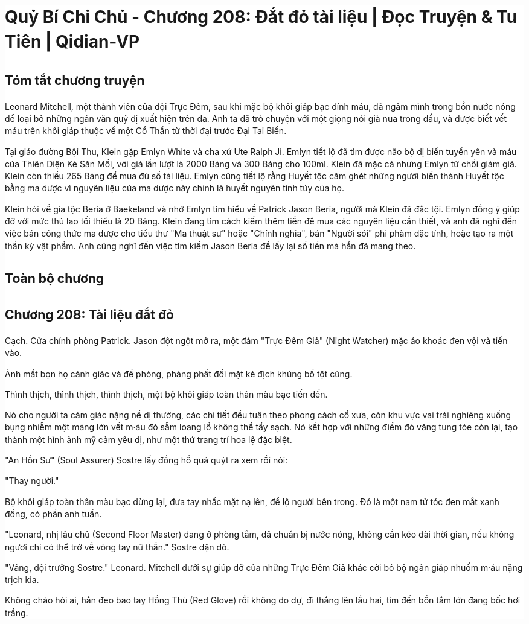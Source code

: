 # Quỷ Bí Chi Chủ - Chương 208: Đắt đỏ tài liệu | Đọc Truyện & Tu Tiên | Qidian-VP



## Tóm tắt chương truyện

Leonard Mitchell, một thành viên của đội Trực Đêm, sau khi mặc bộ khôi giáp bạc dính máu, đã ngâm mình trong bồn nước nóng để loại bỏ những ngân văn quỷ dị xuất hiện trên da. Anh ta đã trò chuyện với một giọng nói già nua trong đầu, và được biết vết máu trên khôi giáp thuộc về một Cổ Thần từ thời đại trước Đại Tai Biến.

Tại giáo đường Bội Thu, Klein gặp Emlyn White và cha xứ Ute Ralph Ji. Emlyn tiết lộ đã tìm được não bộ dị biến tuyến yên và máu của Thiên Diện Kẻ Săn Mồi, với giá lần lượt là 2000 Bảng và 300 Bảng cho 100ml. Klein đã mặc cả nhưng Emlyn từ chối giảm giá. Klein còn thiếu 265 Bảng để mua đủ số tài liệu. Emlyn cũng tiết lộ rằng Huyết tộc căm ghét những người biến thành Huyết tộc bằng ma dược vì nguyên liệu của ma dược này chính là huyết nguyên tinh túy của họ.

Klein hỏi về gia tộc Beria ở Baekeland và nhờ Emlyn tìm hiểu về Patrick Jason Beria, người mà Klein đã đắc tội. Emlyn đồng ý giúp đỡ với mức thù lao tối thiểu là 20 Bảng. Klein đang tìm cách kiếm thêm tiền để mua các nguyên liệu cần thiết, và anh đã nghĩ đến việc bán công thức ma dược cho tiểu thư "Ma thuật sư" hoặc "Chính nghĩa", bán "Người sói" phi phàm đặc tính, hoặc tạo ra một thần kỳ vật phẩm. Anh cũng nghĩ đến việc tìm kiếm Jason Beria để lấy lại số tiền mà hắn đã mang theo.


## Toàn bộ chương

## Chương 208: Tài liệu đắt đỏ

Cạch. Cửa chính phòng Patrick. Jason đột ngột mở ra, một đám "Trực Đêm Giả" (Night Watcher) mặc áo khoác đen vội vã tiến vào.

Ánh mắt bọn họ cảnh giác và đề phòng, phảng phất đối mặt kẻ địch khủng bố tột cùng.

Thình thịch, thình thịch, thình thịch, một bộ khôi giáp toàn thân màu bạc tiến đến.

Nó cho người ta cảm giác nặng nề dị thường, các chi tiết đều tuân theo phong cách cổ xưa, còn khu vực vai trái nghiêng xuống bụng nhiễm một mảng lớn vết m·áu đỏ sẫm loang lổ không thể tẩy sạch. Nó kết hợp với những điểm đỏ văng tung tóe còn lại, tạo thành một hình ảnh mỹ cảm yêu dị, như một thứ trang trí hoa lệ đặc biệt.

"An Hồn Sư" (Soul Assurer) Sostre lấy đồng hồ quả quýt ra xem rồi nói:

"Thay người."

Bộ khôi giáp toàn thân màu bạc dừng lại, đưa tay nhấc mặt nạ lên, để lộ người bên trong. Đó là một nam tử tóc đen mắt xanh đồng, có phần anh tuấn.

"Leonard, nhị lâu chủ (Second Floor Master) đang ở phòng tắm, đã chuẩn bị nước nóng, không cần kéo dài thời gian, nếu không ngươi chỉ có thể trở về vòng tay nữ thần." Sostre dặn dò.

"Vâng, đội trưởng Sostre." Leonard. Mitchell dưới sự giúp đỡ của những Trực Đêm Giả khác cởi bỏ bộ ngân giáp nhuốm m·áu nặng trịch kia.

Không chào hỏi ai, hắn đeo bao tay Hồng Thủ (Red Glove) rồi không do dự, đi thẳng lên lầu hai, tìm đến bồn tắm lớn đang bốc hơi trắng.
